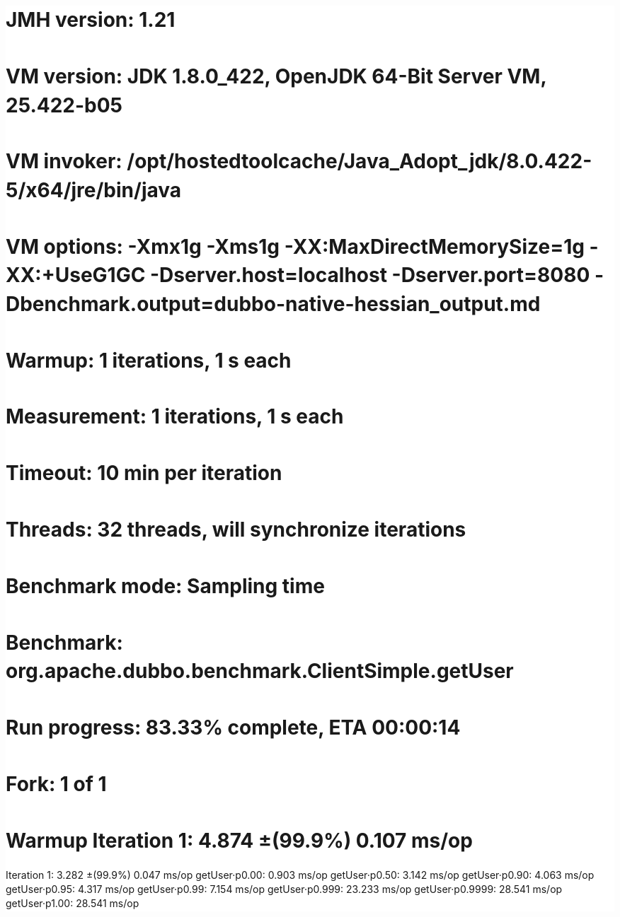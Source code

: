 
# JMH version: 1.21
# VM version: JDK 1.8.0_422, OpenJDK 64-Bit Server VM, 25.422-b05
# VM invoker: /opt/hostedtoolcache/Java_Adopt_jdk/8.0.422-5/x64/jre/bin/java
# VM options: -Xmx1g -Xms1g -XX:MaxDirectMemorySize=1g -XX:+UseG1GC -Dserver.host=localhost -Dserver.port=8080 -Dbenchmark.output=dubbo-native-hessian_output.md
# Warmup: 1 iterations, 1 s each
# Measurement: 1 iterations, 1 s each
# Timeout: 10 min per iteration
# Threads: 32 threads, will synchronize iterations
# Benchmark mode: Sampling time
# Benchmark: org.apache.dubbo.benchmark.ClientSimple.getUser

# Run progress: 83.33% complete, ETA 00:00:14
# Fork: 1 of 1
# Warmup Iteration   1: 4.874 ±(99.9%) 0.107 ms/op
Iteration   1: 3.282 ±(99.9%) 0.047 ms/op
                 getUser·p0.00:   0.903 ms/op
                 getUser·p0.50:   3.142 ms/op
                 getUser·p0.90:   4.063 ms/op
                 getUser·p0.95:   4.317 ms/op
                 getUser·p0.99:   7.154 ms/op
                 getUser·p0.999:  23.233 ms/op
                 getUser·p0.9999: 28.541 ms/op
                 getUser·p1.00:   28.541 ms/op


